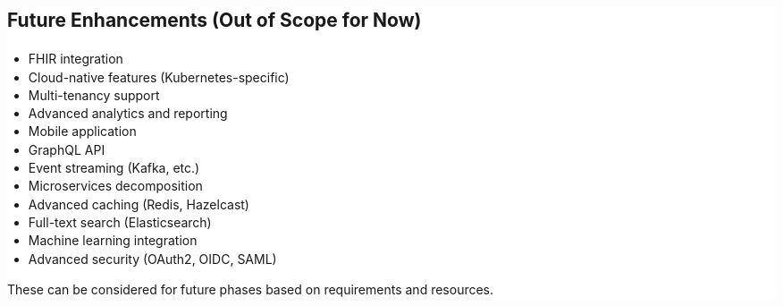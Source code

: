 ## Future Enhancements (Out of Scope for Now)

- FHIR integration
- Cloud-native features (Kubernetes-specific)
- Multi-tenancy support
- Advanced analytics and reporting
- Mobile application
- GraphQL API
- Event streaming (Kafka, etc.)
- Microservices decomposition
- Advanced caching (Redis, Hazelcast)
- Full-text search (Elasticsearch)
- Machine learning integration
- Advanced security (OAuth2, OIDC, SAML)

These can be considered for future phases based on requirements and resources.
